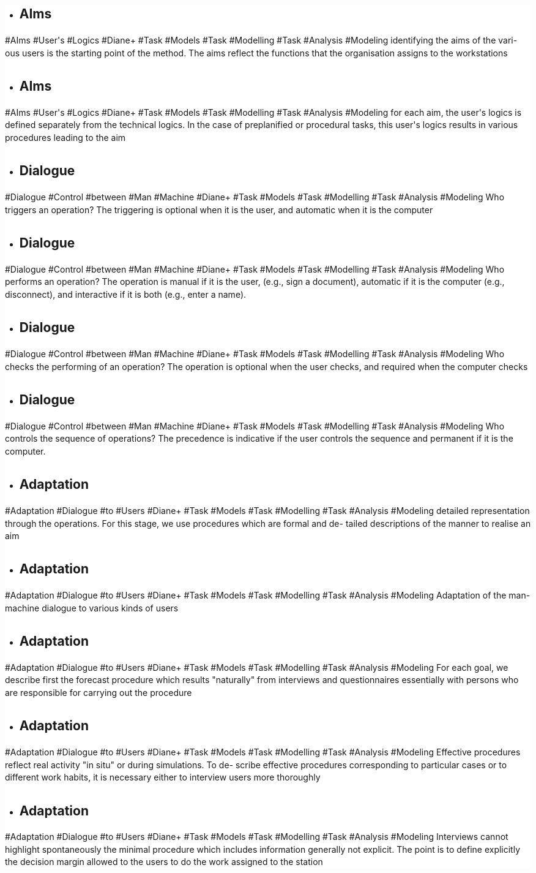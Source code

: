 - ## AIms
#AIms  #User's #Logics #Diane+ #Task #Models #Task #Modelling #Task #Analysis  #Modeling 
identifying the aims of the vari- ous users is the starting point of the method. The aims reflect the functions that  the organisation assigns to the workstations

- ## AIms
#AIms  #User's #Logics #Diane+ #Task #Models #Task #Modelling #Task #Analysis  #Modeling 
for each aim, the user's logics is defined separately from the technical logics.  In the case of preplanified or procedural tasks, this user's logics results in various  procedures leading to the aim

- ## Dialogue
#Dialogue #Control #between #Man  #Machine #Diane+ #Task #Models #Task #Modelling #Task #Analysis  #Modeling 
Who triggers an operation? The triggering is optional when it is the user, and  automatic when it is the computer

- ## Dialogue
#Dialogue #Control #between #Man  #Machine #Diane+ #Task #Models #Task #Modelling #Task #Analysis  #Modeling 
Who performs an operation? The operation is manual if it is the user, (e.g.,  sign a document), automatic if it is the computer (e.g., disconnect), and interactive if it is both (e.g., enter a name).

- ## Dialogue
#Dialogue #Control #between #Man  #Machine #Diane+ #Task #Models #Task #Modelling #Task #Analysis  #Modeling 
Who checks the performing of an operation? The operation is optional when  the user checks, and required when the computer checks

- ## Dialogue
#Dialogue #Control #between #Man  #Machine #Diane+ #Task #Models #Task #Modelling #Task #Analysis  #Modeling 
Who controls the sequence of operations? The precedence is indicative if the  user controls the sequence and permanent if it is the computer.

- ## Adaptation
#Adaptation  #Dialogue #to #Users #Diane+ #Task #Models #Task #Modelling #Task #Analysis  #Modeling 
detailed representation  through the operations. For this stage, we use procedures which are formal and de- tailed descriptions of the manner to realise an aim

- ## Adaptation
#Adaptation  #Dialogue #to #Users #Diane+ #Task #Models #Task #Modelling #Task #Analysis  #Modeling 
Adaptation of the man-machine dialogue to various kinds of users

- ## Adaptation
#Adaptation  #Dialogue #to #Users #Diane+ #Task #Models #Task #Modelling #Task #Analysis  #Modeling 
For each goal, we describe first the forecast procedure which results "naturally"  from interviews and questionnaires essentially with persons who are responsible  for carrying out the procedure

- ## Adaptation
#Adaptation  #Dialogue #to #Users #Diane+ #Task #Models #Task #Modelling #Task #Analysis  #Modeling 
Effective procedures reflect real activity "in situ" or during simulations. To de- scribe effective procedures corresponding to particular cases or to different work  habits, it is necessary either to interview users more thoroughly

- ## Adaptation
#Adaptation  #Dialogue #to #Users #Diane+ #Task #Models #Task #Modelling #Task #Analysis  #Modeling 
Interviews cannot highlight spontaneously the minimal procedure which includes  information generally not explicit. The point is to define explicitly the decision  margin allowed to the users to do the work assigned to the station
